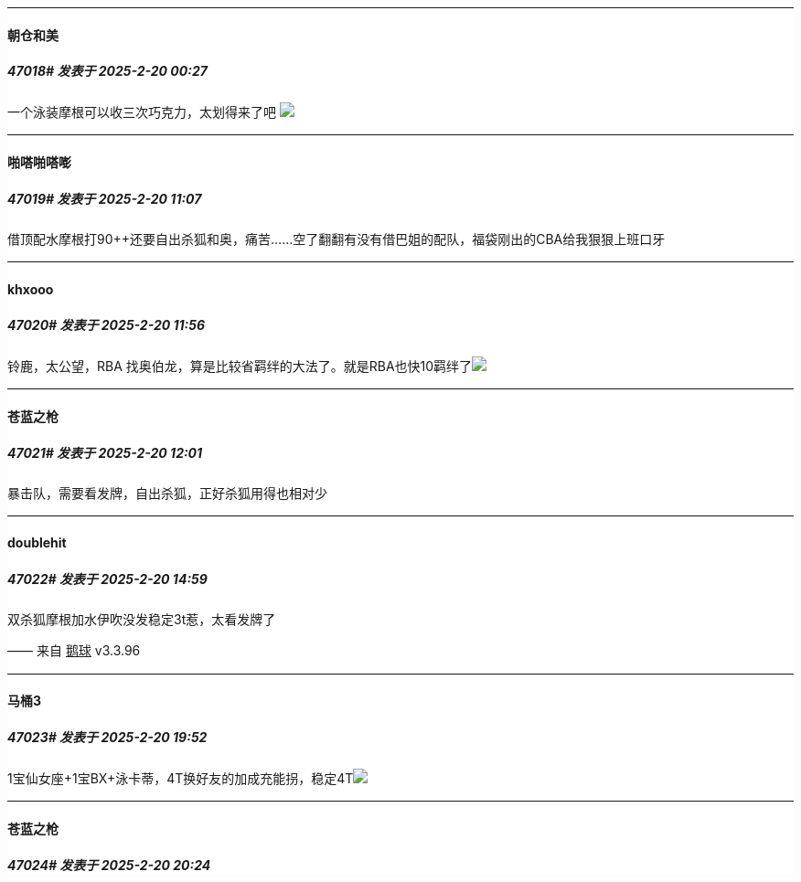 
*****

####  朝仓和美  
##### 47018#       发表于 2025-2-20 00:27

一个泳装摩根可以收三次巧克力，太划得来了吧
<img src="https://static.saraba1st.com/image/smiley/face2017/067.png" referrerpolicy="no-referrer">


*****

####  啪嗒啪嗒嘭  
##### 47019#       发表于 2025-2-20 11:07

借顶配水摩根打90++还要自出杀狐和奥，痛苦……空了翻翻有没有借巴姐的配队，福袋刚出的CBA给我狠狠上班口牙


*****

####  khxooo  
##### 47020#       发表于 2025-2-20 11:56

铃鹿，太公望，RBA 找奥伯龙，算是比较省羁绊的大法了。就是RBA也快10羁绊了<img src="https://static.saraba1st.com/image/smiley/face2017/068.png" referrerpolicy="no-referrer">


*****

####  苍蓝之枪  
##### 47021#       发表于 2025-2-20 12:01

暴击队，需要看发牌，自出杀狐，正好杀狐用得也相对少


*****

####  doublehit  
##### 47022#       发表于 2025-2-20 14:59

双杀狐摩根加水伊吹没发稳定3t惹，太看发牌了

—— 来自 [鹅球](https://www.pgyer.com/GcUxKd4w) v3.3.96


*****

####  马桶3  
##### 47023#       发表于 2025-2-20 19:52

1宝仙女座+1宝BX+泳卡蒂，4T换好友的加成充能拐，稳定4T<img src="https://static.saraba1st.com/image/smiley/face2017/037.png" referrerpolicy="no-referrer">


*****

####  苍蓝之枪  
##### 47024#       发表于 2025-2-20 20:24
